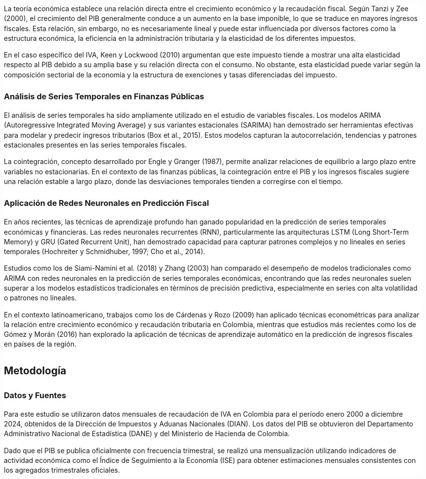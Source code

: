 La teoría económica establece una relación directa entre el crecimiento económico y la recaudación fiscal. Según Tanzi y Zee (2000), el crecimiento del PIB generalmente conduce a un aumento en la base imponible, lo que se traduce en mayores ingresos fiscales. Esta relación, sin embargo, no es necesariamente lineal y puede estar influenciada por diversos factores como la estructura económica, la eficiencia en la administración tributaria y la elasticidad de los diferentes impuestos.

En el caso específico del IVA, Keen y Lockwood (2010) argumentan que este impuesto tiende a mostrar una alta elasticidad respecto al PIB debido a su amplia base y su relación directa con el consumo. No obstante, esta elasticidad puede variar según la composición sectorial de la economía y la estructura de exenciones y tasas diferenciadas del impuesto.

### Análisis de Series Temporales en Finanzas Públicas

El análisis de series temporales ha sido ampliamente utilizado en el estudio de variables fiscales. Los modelos ARIMA (Autoregressive Integrated Moving Average) y sus variantes estacionales (SARIMA) han demostrado ser herramientas efectivas para modelar y predecir ingresos tributarios (Box et al., 2015). Estos modelos capturan la autocorrelación, tendencias y patrones estacionales presentes en las series temporales fiscales.

La cointegración, concepto desarrollado por Engle y Granger (1987), permite analizar relaciones de equilibrio a largo plazo entre variables no estacionarias. En el contexto de las finanzas públicas, la cointegración entre el PIB y los ingresos fiscales sugiere una relación estable a largo plazo, donde las desviaciones temporales tienden a corregirse con el tiempo.

### Aplicación de Redes Neuronales en Predicción Fiscal

En años recientes, las técnicas de aprendizaje profundo han ganado popularidad en la predicción de series temporales económicas y financieras. Las redes neuronales recurrentes (RNN), particularmente las arquitecturas LSTM (Long Short-Term Memory) y GRU (Gated Recurrent Unit), han demostrado capacidad para capturar patrones complejos y no lineales en series temporales (Hochreiter y Schmidhuber, 1997; Cho et al., 2014).

Estudios como los de Siami-Namini et al. (2018) y Zhang (2003) han comparado el desempeño de modelos tradicionales como ARIMA con redes neuronales en la predicción de series temporales económicas, encontrando que las redes neuronales suelen superar a los modelos estadísticos tradicionales en términos de precisión predictiva, especialmente en series con alta volatilidad o patrones no lineales.

En el contexto latinoamericano, trabajos como los de Cárdenas y Rozo (2009) han aplicado técnicas econométricas para analizar la relación entre crecimiento económico y recaudación tributaria en Colombia, mientras que estudios más recientes como los de Gómez y Morán (2016) han explorado la aplicación de técnicas de aprendizaje automático en la predicción de ingresos fiscales en países de la región.

## Metodología

### Datos y Fuentes

Para este estudio se utilizaron datos mensuales de recaudación de IVA en Colombia para el período enero 2000 a diciembre 2024, obtenidos de la Dirección de Impuestos y Aduanas Nacionales (DIAN). Los datos del PIB se obtuvieron del Departamento Administrativo Nacional de Estadística (DANE) y del Ministerio de Hacienda de Colombia.

Dado que el PIB se publica oficialmente con frecuencia trimestral, se realizó una mensualización utilizando indicadores de actividad económica como el Índice de Seguimiento a la Economía (ISE) para obtener estimaciones mensuales consistentes con los agregados trimestrales oficiales.
